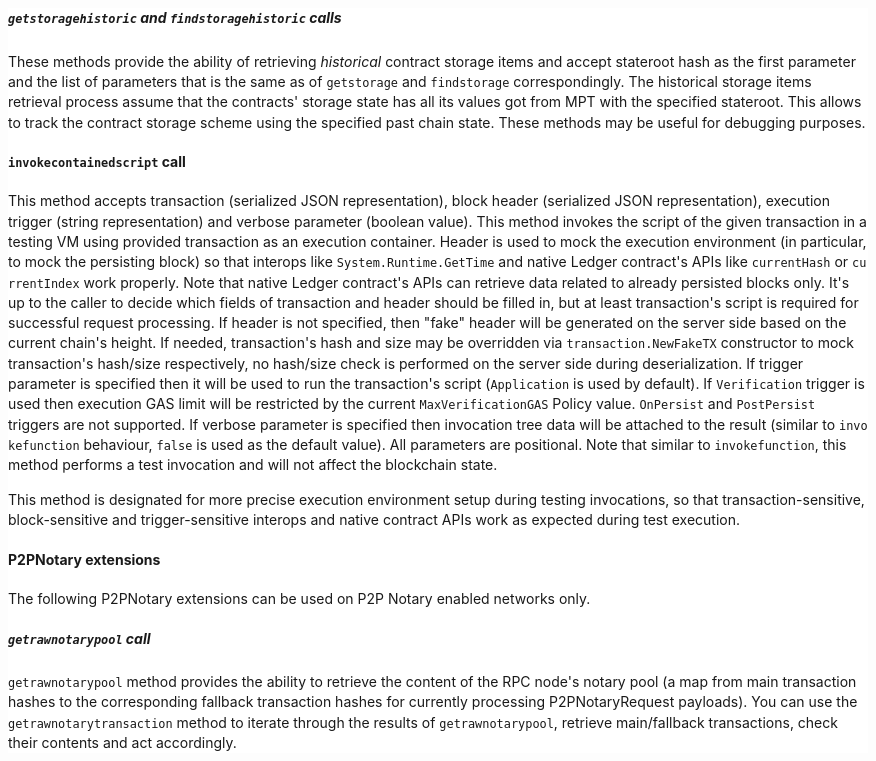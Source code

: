 ##### `getstoragehistoric` and `findstoragehistoric` calls

These methods provide the ability of retrieving *historical* contract storage
items and accept stateroot hash as the first parameter and the list of parameters
that is the same as of `getstorage` and `findstorage` correspondingly. The
historical storage items retrieval process assume that the contracts' storage
state has all its values got from MPT with the specified stateroot. This allows
to track the contract storage scheme using the specified past chain state. These
methods may be useful for debugging purposes.

#### `invokecontainedscript` call

This method accepts transaction (serialized JSON representation), block header
(serialized JSON representation), execution trigger (string representation) and
verbose parameter (boolean value). This method invokes the script of the given
transaction in a testing VM using provided transaction as an execution container.
Header is used to mock the execution environment (in particular, to mock the
persisting block) so that interops like `System.Runtime.GetTime` and native
Ledger contract's APIs like `currentHash` or `currentIndex` work properly. Note
that native Ledger contract's APIs can retrieve data related to already persisted
blocks only. It's up to the caller to decide which fields of transaction and header
should be filled in, but at least transaction's script is required for successful
request processing. If header is not specified, then "fake" header will be
generated on the server side based on the current chain's height. If needed,
transaction's hash and size may be overridden via `transaction.NewFakeTX`
constructor to mock transaction's hash/size respectively, no hash/size check is
performed on the server side during deserialization. If trigger parameter is
specified then it will be used to run the transaction's script (`Application` is
used by default). If `Verification` trigger is used then execution GAS limit will
be restricted by the current `MaxVerificationGAS` Policy value. `OnPersist` and
`PostPersist` triggers are not supported. If verbose parameter is specified then
invocation tree data will be attached to the result (similar to `invokefunction`
behaviour, `false` is used as the default value). All parameters are positional.
Note that similar to `invokefunction`, this method performs a test invocation and
will not affect the blockchain state.

This method is designated for more precise execution environment setup during
testing invocations, so that transaction-sensitive, block-sensitive and
trigger-sensitive interops and native contract APIs work as expected during test
execution.

#### P2PNotary extensions

The following P2PNotary extensions can be used on P2P Notary enabled networks
only.

##### `getrawnotarypool` call

`getrawnotarypool` method provides the ability to retrieve the content of the 
RPC node's notary pool (a map from main transaction hashes to the corresponding
fallback transaction hashes for currently processing P2PNotaryRequest payloads).
You can use the `getrawnotarytransaction` method to iterate through
the results of `getrawnotarypool`, retrieve main/fallback transactions,
check their contents and act accordingly.
